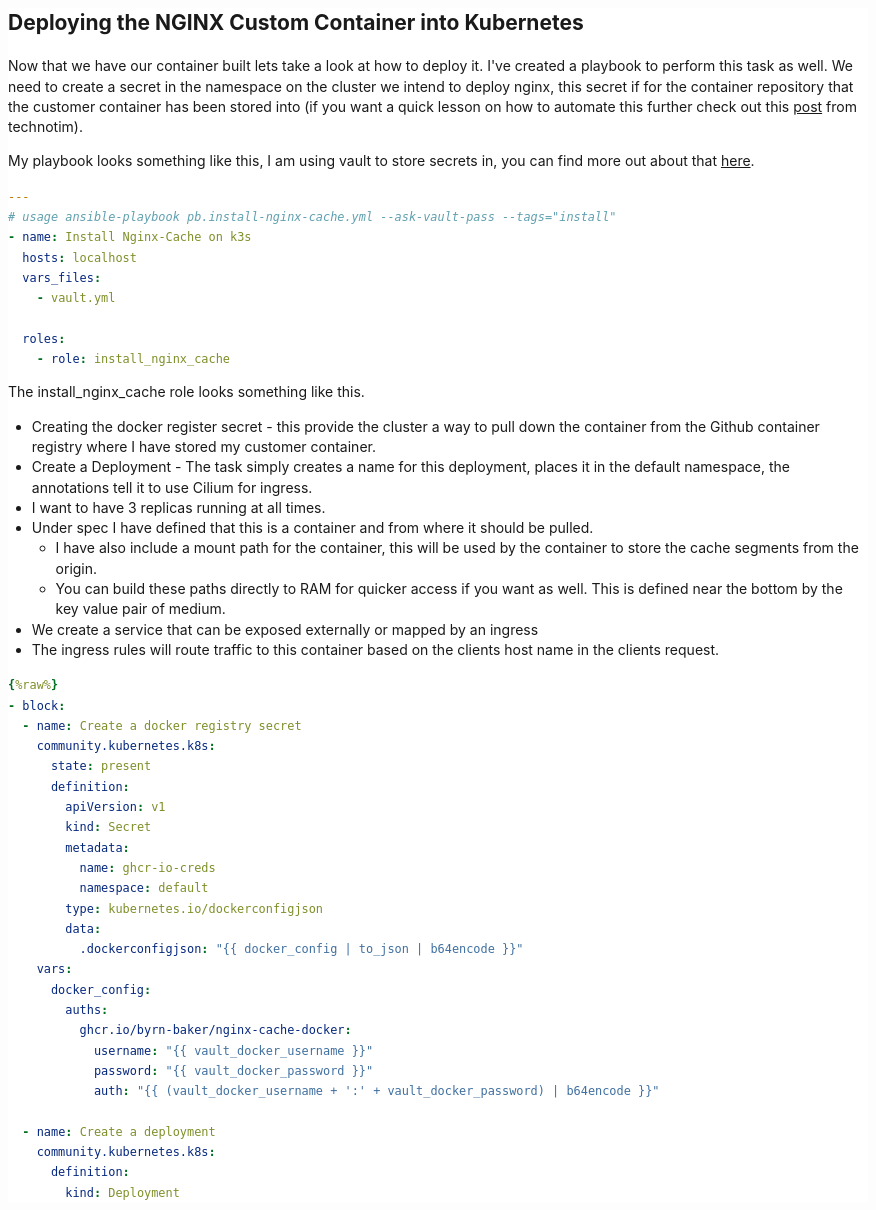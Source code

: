 ## Deploying the NGINX Custom Container into Kubernetes
Now that we have our container built lets take a look at how to deploy it. I've created a playbook to perform this task as well. We need to create a secret in the namespace on the cluster we intend to deploy nginx, this secret if for the container repository that the customer container has been stored into (if you want a quick lesson on how to automate this further check out this [post](https://technotim.live/posts/flux-devops-gitops/) from technotim). 

My playbook looks something like this, I am using vault to store secrets in, you can find more out about that [here](https://docs.ansible.com/ansible/latest/vault_guide/index.html).

```yaml
---
# usage ansible-playbook pb.install-nginx-cache.yml --ask-vault-pass --tags="install"
- name: Install Nginx-Cache on k3s
  hosts: localhost
  vars_files:
    - vault.yml
    
  roles:
    - role: install_nginx_cache
```

The install_nginx_cache role looks something like this.

- Creating the docker register secret - this provide the cluster a way to pull down the container from the Github container registry where I have stored my customer container.
- Create a Deployment - The task simply creates a name for this deployment, places it in the default namespace, the annotations tell it to use Cilium for ingress. 
- I want to have 3 replicas running at all times.
- Under spec I have defined that this is a container and from where it should be pulled.
  - I have also include a mount path for the container, this will be used by the container to store the cache segments from the origin. 
  - You can build these paths directly to RAM for quicker access if you want as well. This is defined near the bottom by the key value pair of medium.
- We create a service that can be exposed externally or mapped by an ingress
- The ingress rules will route traffic to this container based on the clients host name in the clients request.

```yaml
{%raw%}
- block:
  - name: Create a docker registry secret
    community.kubernetes.k8s:
      state: present
      definition:
        apiVersion: v1
        kind: Secret
        metadata:
          name: ghcr-io-creds
          namespace: default
        type: kubernetes.io/dockerconfigjson
        data:
          .dockerconfigjson: "{{ docker_config | to_json | b64encode }}"
    vars:
      docker_config:
        auths:
          ghcr.io/byrn-baker/nginx-cache-docker:
            username: "{{ vault_docker_username }}"
            password: "{{ vault_docker_password }}"
            auth: "{{ (vault_docker_username + ':' + vault_docker_password) | b64encode }}"

  - name: Create a deployment
    community.kubernetes.k8s:
      definition:
        kind: Deployment
```